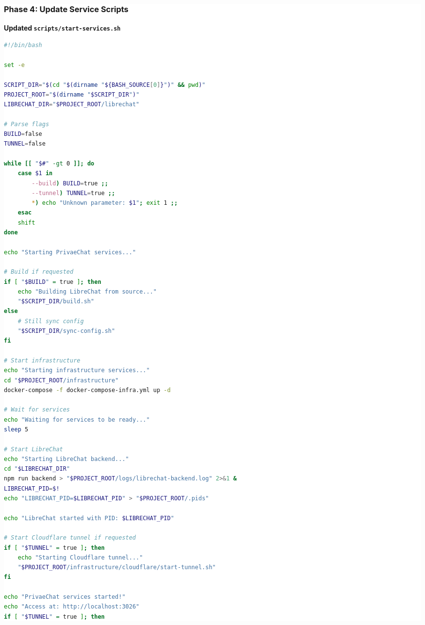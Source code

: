 
### Phase 4: Update Service Scripts

**Updated `scripts/start-services.sh`**
```bash
#!/bin/bash

set -e

SCRIPT_DIR="$(cd "$(dirname "${BASH_SOURCE[0]}")" && pwd)"
PROJECT_ROOT="$(dirname "$SCRIPT_DIR")"
LIBRECHAT_DIR="$PROJECT_ROOT/librechat"

# Parse flags
BUILD=false
TUNNEL=false

while [[ "$#" -gt 0 ]]; do
    case $1 in
        --build) BUILD=true ;;
        --tunnel) TUNNEL=true ;;
        *) echo "Unknown parameter: $1"; exit 1 ;;
    esac
    shift
done

echo "Starting PrivaeChat services..."

# Build if requested
if [ "$BUILD" = true ]; then
    echo "Building LibreChat from source..."
    "$SCRIPT_DIR/build.sh"
else
    # Still sync config
    "$SCRIPT_DIR/sync-config.sh"
fi

# Start infrastructure
echo "Starting infrastructure services..."
cd "$PROJECT_ROOT/infrastructure"
docker-compose -f docker-compose-infra.yml up -d

# Wait for services
echo "Waiting for services to be ready..."
sleep 5

# Start LibreChat
echo "Starting LibreChat backend..."
cd "$LIBRECHAT_DIR"
npm run backend > "$PROJECT_ROOT/logs/librechat-backend.log" 2>&1 &
LIBRECHAT_PID=$!
echo "LIBRECHAT_PID=$LIBRECHAT_PID" > "$PROJECT_ROOT/.pids"

echo "LibreChat started with PID: $LIBRECHAT_PID"

# Start Cloudflare tunnel if requested
if [ "$TUNNEL" = true ]; then
    echo "Starting Cloudflare tunnel..."
    "$PROJECT_ROOT/infrastructure/cloudflare/start-tunnel.sh"
fi

echo "PrivaeChat services started!"
echo "Access at: http://localhost:3026"
if [ "$TUNNEL" = true ]; then
```